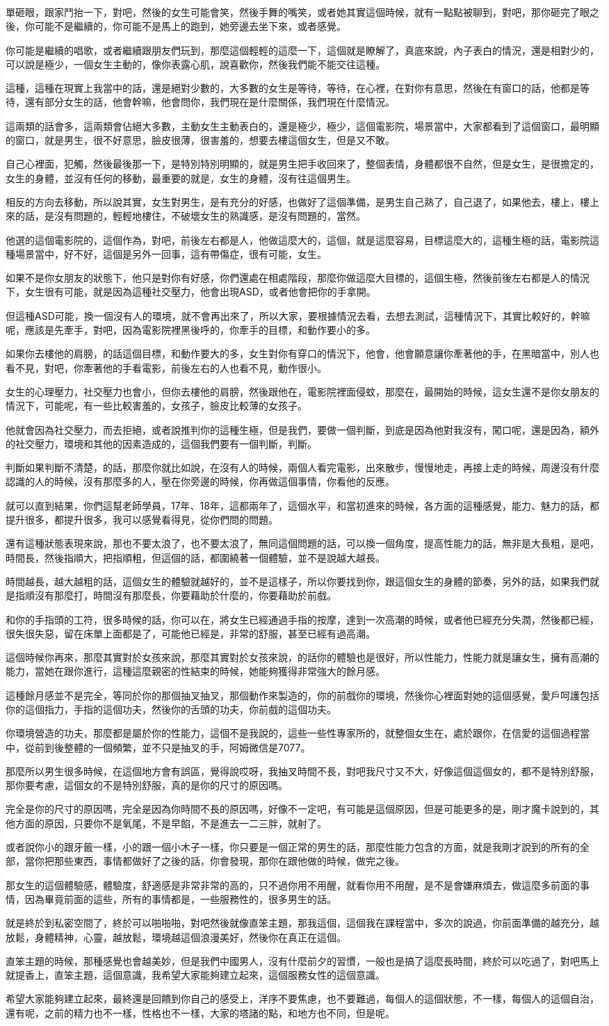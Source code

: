 單砸眼，跟家鬥抬一下，對吧，然後的女生可能會笑，然後手舞的嘴笑，或者她其實這個時候，就有一點點被聊到，對吧，那你砸完了眼之後，你可能不是繼續的，你可能不是馬上的跑到，她旁邊去坐下來，或者感覺。

你可能是繼續的唱歌，或者繼續跟朋友們玩到，那麼這個輕輕的這麼一下，這個就是瞭解了，真底來說，內子表白的情況，還是相對少的，可以說是極少，一個女生主動的，像你表露心肌，說喜歡你，然後我們能不能交往這種。

這種，這種在現實上我當中的話，還是絕對少數的，大多數的女生是等待，等待，在心裡，在對你有意思，然後在有窗口的話，他都是等待，還有部分女生的話，他會幹嘛，他會問你，我們現在是什麼關係，我們現在什麼情況。

這兩類的話會多，這兩類會佔絕大多數，主動女生主動表白的，還是極少，極少，這個電影院，場景當中，大家都看到了這個窗口，最明顯的窗口，就是男生，很不好意思，臉皮很薄，很害羞的，想要去樓這個女生，但是又不敢。

自己心裡面，犯觸，然後最後那一下，是特別特別明顯的，就是男生把手收回來了，整個表情，身體都很不自然，但是女生，是很擔定的，女生的身體，並沒有任何的移動，最重要的就是，女生的身體，沒有往這個男生。

相反的方向去移動，所以說其實，女生對男生，是有充分的好感，也做好了這個準備，是男生自己熟了，自己退了，如果他去，樓上，樓上來的話，是沒有問題的，輕輕地樓住，不破壞女生的熟識感，是沒有問題的，當然。

他選的這個電影院的，這個作為，對吧，前後左右都是人，他做這麼大的，這個，就是這麼容易，目標這麼大的，這種生極的話，電影院這種場景當中，好不好，這個是另外一回事，這有帶傷症，很有可能，女生。

如果不是你女朋友的狀態下，他只是對你有好感，你們還處在相處階段，那麼你做這麼大目標的，這個生極，然後前後左右都是人的情況下，女生很有可能，就是因為這種社交壓力，他會出現ASD，或者他會把你的手拿開。

但這種ASD可能，換一個沒有人的環境，就不會再出來了，所以大家，要根據情況去看，去想去測試，這種情況下，其實比較好的，幹嘛呢，應該是先牽手，對吧，因為電影院裡黑後呼的，你牽手的目標，和動作要小的多。

如果你去樓他的肩膀，的話這個目標，和動作要大的多，女生對你有穿口的情況下，他會，他會願意讓你牽著他的手，在黑暗當中，別人也看不見，對吧，你牽著他的手看電影，前後左右的人也看不見，動作很小。

女生的心理壓力，社交壓力也會小，但你去樓他的肩膀，然後跟他在，電影院裡面侵蚊，那麼在，最開始的時候，這女生還不是你女朋友的情況下，可能呢，有一些比較害羞的，女孩子，臉皮比較薄的女孩子。

他就會因為社交壓力，而去拒絕，或者說推判你的這種生極，但是我們，要做一個判斷，到底是因為他對我沒有，闖口呢，還是因為，額外的社交壓力，環境和其他的因素造成的，這個我們要有一個判斷，判斷。

判斷如果判斷不清楚，的話，那麼你就比如說，在沒有人的時候，兩個人看完電影，出來散步，慢慢地走，再接上走的時候，周邊沒有什麼認識的人的時候，沒有那麼多的人，壓在你旁邊的時候，你再做這個事情，你看他的反應。

就可以直到結果，你們這幫老師學員，17年、18年，這都兩年了，這個水平，和當初進來的時候，各方面的這種感覺，能力、魅力的話，都提升很多，都提升很多，我可以感覺看得見，從你們問的問題。

還有這種狀態表現來說，那也不要太浪了，也不要太浪了，無同這個問題的話，可以換一個角度，提高性能力的話，無非是大長粗，是吧，時間長，然後指順大，把指順粗，但這個的話，都圍繞著一個體驗，並不是說越大越長。

時間越長，越大越粗的話，這個女生的體驗就越好的，並不是這樣子，所以你要找到你，跟這個女生的身體的節奏，另外的話，如果我們就是指順沒有那麼打，時間沒有那麼長，你要藉助於什麼的，你要藉助於前戲。

和你的手指頭的工符，很多時候的話，你可以在，將女生已經通過手指的按摩，達到一次高潮的時候，或者他已經充分失潤，然後都已經，很失很失惡，留在床單上面都是了，可能他已經是，非常的舒服，甚至已經有過高潮。

這個時候你再來，那麼其實對於女孩來說，那麼其實對於女孩來說，的話你的體驗也是很好，所以性能力，性能力就是讓女生，擁有高潮的能力，當她在跟你進行，這種這麼親密的性結束的時候，她能夠獲得非常強大的餘月感。

這種餘月感並不是完全，等同於你的那個抽叉抽叉，那個動作來製造的，你的前戲你的環境，然後你心裡面對她的這個感覺，愛戶呵護包括你的這個指力，手指的這個功夫，然後你的舌頭的功夫，你前戲的這個功夫。

你環境營造的功夫，那麼都是屬於你的性能力，這個不是我說的，這些一些性專家所的，就整個女生在，處於跟你，在信愛的這個過程當中，從前到後整體的一個頻繁，並不只是抽叉的手，阿姆微信是7077。

那麼所以男生很多時候，在這個地方會有誤區，覺得說哎呀，我抽叉時間不長，對吧我尺寸又不大，好像這個這個女的，都不是特別舒服，那你要考慮，這個女的不是特別舒服，真的是你的尺寸的原因嗎。

完全是你的尺寸的原因嗎，完全是因為你時間不長的原因嗎，好像不一定吧，有可能是這個原因，但是可能更多的是，剛才魔卡說到的，其他方面的原因，只要你不是氧尾，不是早餡，不是進去一二三胖，就射了。

或者說你小的跟牙籤一樣，小的跟一個小木子一樣，你只要是一個正常的男生的話，那麼性能力包含的方面，就是我剛才說到的所有的全部，當你把那些東西，事情都做好了之後的話，你會發現，那你在跟他做的時候，做完之後。

那女生的這個體驗感，體驗度，舒適感是非常非常的高的，只不過你用不用醒，就看你用不用醒，是不是會嫌麻煩去，做這麼多前面的事情，因為畢竟前面的這些，所有的事情都是，一些服務性的，很多男生的話。

就是終於到私密空間了，終於可以啪啪啪，對吧然後就像直笨主題，那我這個，這個我在課程當中，多次的說過，你前面準備的越充分，越放鬆，身體精神，心靈，越放鬆，環境越這個浪漫美好，然後你在真正在這個。

直笨主題的時候，那種感覺也會越美妙，但是我們中國男人，沒有什麼前夕的習慣，一般也是搞了這麼長時間，終於可以吃過了，對吧馬上就提香上，直笨主題，這個意識，我希望大家能夠建立起來，這個服務女性的這個意識。

希望大家能夠建立起來，最終還是回饋到你自己的感受上，洋序不要焦慮，也不要難過，每個人的這個狀態，不一樣，每個人的這個自治，還有呢，之前的精力也不一樣，性格也不一樣，大家的塔諸的點，和地方也不同，但是呢。
